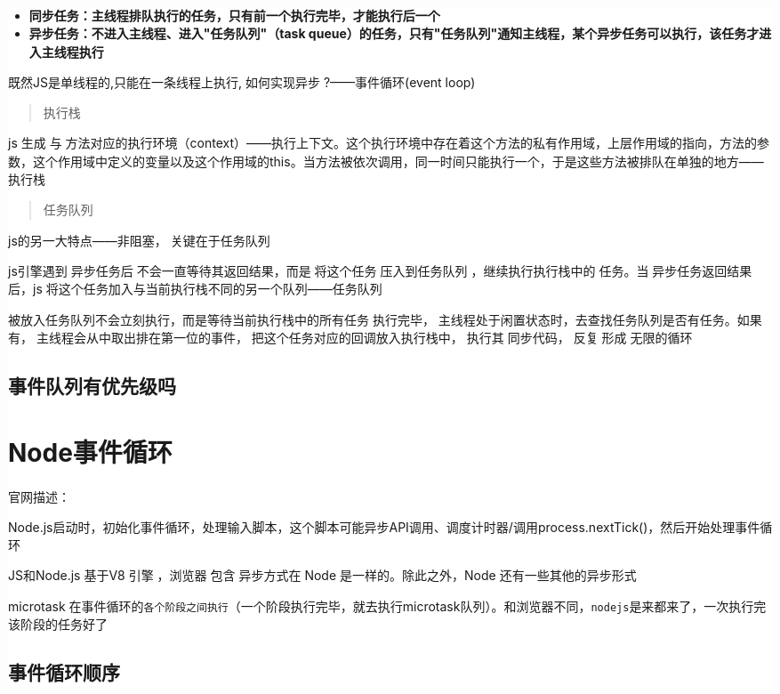 

- **同步任务：主线程排队执行的任务，只有前一个执行完毕，才能执行后一个**
- **异步任务：不进入主线程、进入"任务队列"（task queue）的任务，只有"任务队列"通知主线程，某个异步任务可以执行，该任务才进入主线程执行**





既然JS是单线程的,只能在一条线程上执行, 如何实现异步 ?——事件循环(event loop)

> 执行栈

js 生成 与 方法对应的执行环境（context）——执行上下文。这个执行环境中存在着这个方法的私有作用域，上层作用域的指向，方法的参数，这个作用域中定义的变量以及这个作用域的this。当方法被依次调用，同一时间只能执行一个，于是这些方法被排队在单独的地方——执行栈



> 任务队列

js的另一大特点——非阻塞， 关键在于任务队列



js引擎遇到 异步任务后 不会一直等待其返回结果，而是 将这个任务 压入到任务队列 ，继续执行执行栈中的 任务。当 异步任务返回结果后，js 将这个任务加入与当前执行栈不同的另一个队列——任务队列 

被放入任务队列不会立刻执行，而是等待当前执行栈中的所有任务 执行完毕， 主线程处于闲置状态时，去查找任务队列是否有任务。如果有， 主线程会从中取出排在第一位的事件， 把这个任务对应的回调放入执行栈中， 执行其 同步代码， 反复 形成 无限的循环 





## 事件队列有优先级吗



# Node事件循环

官网描述：

 Node.js启动时，初始化事件循环，处理输入脚本，这个脚本可能异步API调用、调度计时器/调用process.nextTick()，然后开始处理事件循环

JS和Node.js 基于V8 引擎 ，浏览器 包含 异步方式在 Node 是一样的。除此之外，Node 还有一些其他的异步形式 





microtask 在事件循环的`各个阶段之间执行`（一个阶段执行完毕，就去执行microtask队列）。和浏览器不同，`nodejs`是来都来了，一次执行完该阶段的任务好了

## 事件循环顺序 
